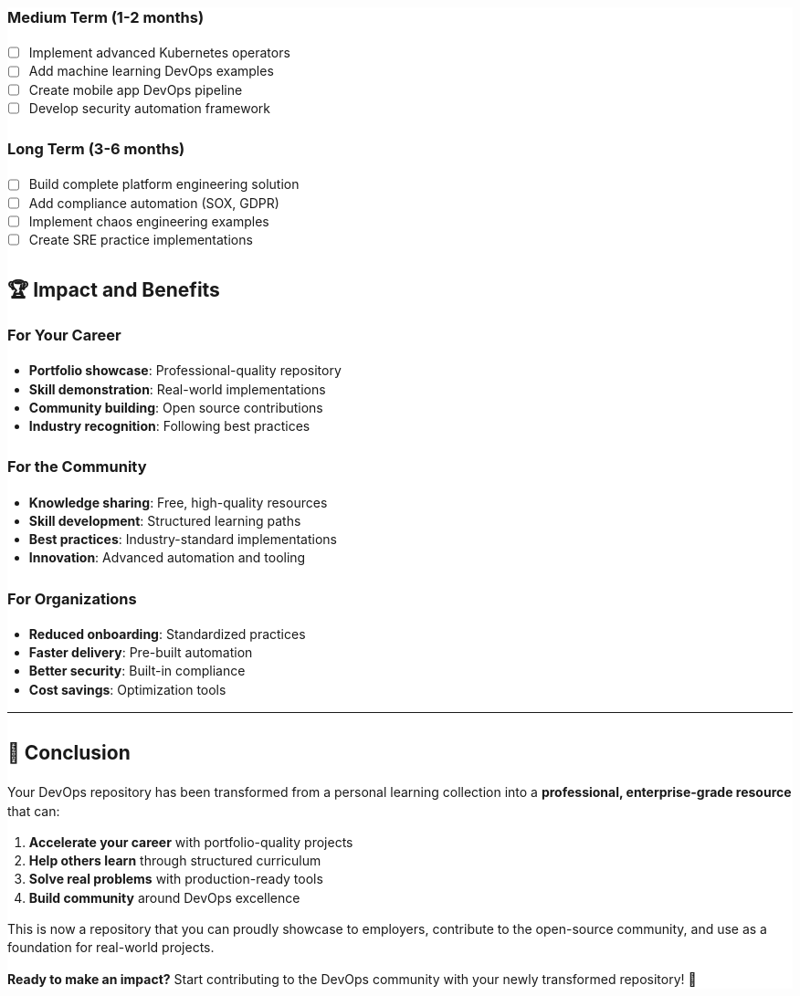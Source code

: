 ### Medium Term (1-2 months)
- [ ] Implement advanced Kubernetes operators
- [ ] Add machine learning DevOps examples
- [ ] Create mobile app DevOps pipeline
- [ ] Develop security automation framework

### Long Term (3-6 months)
- [ ] Build complete platform engineering solution
- [ ] Add compliance automation (SOX, GDPR)
- [ ] Implement chaos engineering examples
- [ ] Create SRE practice implementations

## 🏆 Impact and Benefits

### For Your Career
- **Portfolio showcase**: Professional-quality repository
- **Skill demonstration**: Real-world implementations
- **Community building**: Open source contributions
- **Industry recognition**: Following best practices

### For the Community
- **Knowledge sharing**: Free, high-quality resources
- **Skill development**: Structured learning paths
- **Best practices**: Industry-standard implementations
- **Innovation**: Advanced automation and tooling

### For Organizations
- **Reduced onboarding**: Standardized practices
- **Faster delivery**: Pre-built automation
- **Better security**: Built-in compliance
- **Cost savings**: Optimization tools

---

## 🎉 Conclusion

Your DevOps repository has been transformed from a personal learning collection into a **professional, enterprise-grade resource** that can:

1. **Accelerate your career** with portfolio-quality projects
2. **Help others learn** through structured curriculum
3. **Solve real problems** with production-ready tools
4. **Build community** around DevOps excellence

This is now a repository that you can proudly showcase to employers, contribute to the open-source community, and use as a foundation for real-world projects.

**Ready to make an impact?** Start contributing to the DevOps community with your newly transformed repository! 🚀
